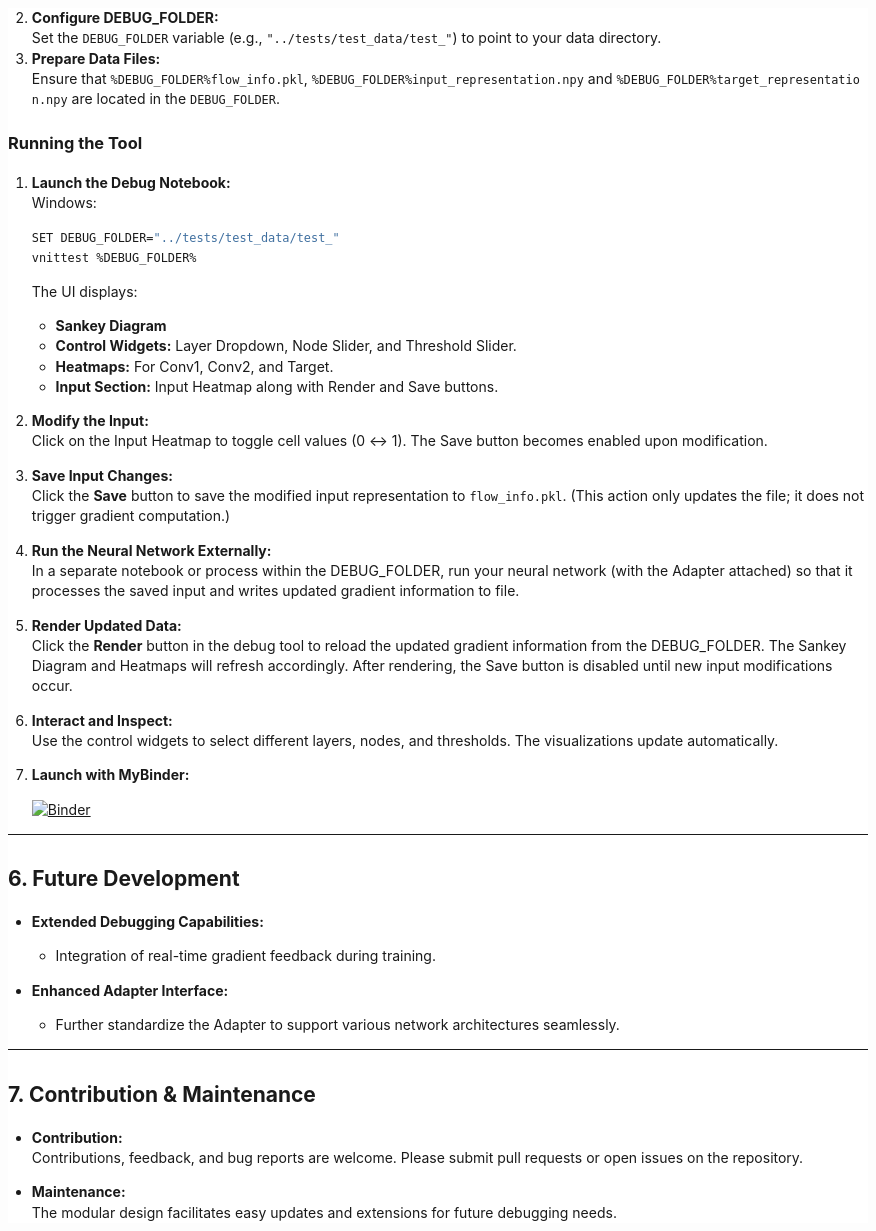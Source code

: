 2. **Configure DEBUG_FOLDER:**  
   Set the `DEBUG_FOLDER` variable (e.g., `"../tests/test_data/test_"`) to point to your data directory.
3. **Prepare Data Files:**  
   Ensure that `%DEBUG_FOLDER%flow_info.pkl`, `%DEBUG_FOLDER%input_representation.npy` and `%DEBUG_FOLDER%target_representation.npy` are located in the `DEBUG_FOLDER`.

### Running the Tool

1. **Launch the Debug Notebook:**  
   Windows:
   ```bash
   SET DEBUG_FOLDER="../tests/test_data/test_"
   vnittest %DEBUG_FOLDER%
   ```
   
   The UI displays:
   - **Sankey Diagram**
   - **Control Widgets:** Layer Dropdown, Node Slider, and Threshold Slider.
   - **Heatmaps:** For Conv1, Conv2, and Target.
   - **Input Section:** Input Heatmap along with Render and Save buttons.

2. **Modify the Input:**  
   Click on the Input Heatmap to toggle cell values (0 ↔ 1). The Save button becomes enabled upon modification.

3. **Save Input Changes:**  
   Click the **Save** button to save the modified input representation to `flow_info.pkl`. (This action only updates the file; it does not trigger gradient computation.)

4. **Run the Neural Network Externally:**  
   In a separate notebook or process within the DEBUG_FOLDER, run your neural network (with the Adapter attached) so that it processes the saved input and writes updated gradient information to file.

5. **Render Updated Data:**  
   Click the **Render** button in the debug tool to reload the updated gradient information from the DEBUG_FOLDER. The Sankey Diagram and Heatmaps will refresh accordingly. After rendering, the Save button is disabled until new input modifications occur.

6. **Interact and Inspect:**  
   Use the control widgets to select different layers, nodes, and thresholds. The visualizations update automatically.

7. **Launch with MyBinder:**

   [![Binder](https://mybinder.org/badge_logo.svg)](https://mybinder.org/v2/gh/thienannguyen-cv/vnittest/HEAD?urlpath=voila%2Frender%2Fvnittest%2Fnotebooks%2Fmybinder_vnittest.ipynb)

---

## 6. Future Development

- **Extended Debugging Capabilities:**  
  - Integration of real-time gradient feedback during training.
  
- **Enhanced Adapter Interface:**  
  - Further standardize the Adapter to support various network architectures seamlessly.

---

## 7. Contribution & Maintenance

- **Contribution:**  
  Contributions, feedback, and bug reports are welcome. Please submit pull requests or open issues on the repository.
  
- **Maintenance:**  
  The modular design facilitates easy updates and extensions for future debugging needs.
